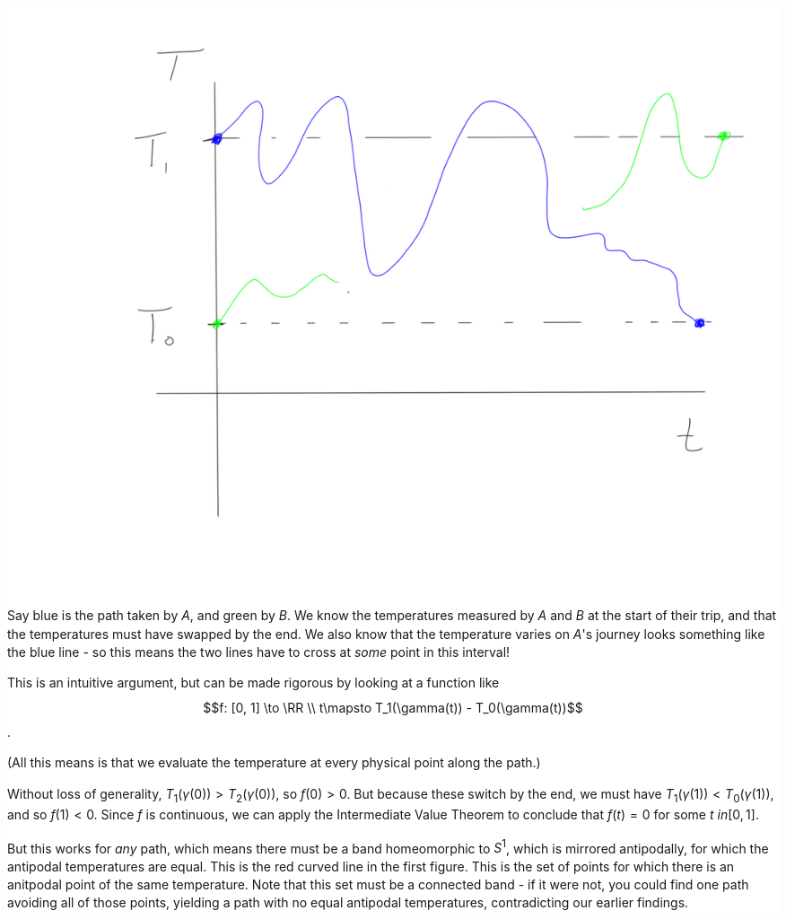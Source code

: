 ![Path taken by temperature changes](figures/TopologicalFixedPointTheorems-e539d.png)

Say blue is the path taken by $A$, and green by $B$. We know the temperatures measured by $A$ and $B$ at the start of their trip, and that the temperatures must have swapped by the end. We also know that the temperature varies on $A$'s journey looks something like the blue line - so this means the two lines have to cross at _some_ point in this interval!

This is an intuitive argument, but can be made rigorous by looking at a function like
$$f: [0, 1] \to \RR \\ t\mapsto  T_1(\gamma(t)) - T_0(\gamma(t))$$.

(All this means is that we evaluate the temperature at every physical point along the path.)

Without loss of generality, $T_1(\gamma(0)) > T_2(\gamma(0))$, so $f(0) > 0$. But because these switch by the end, we must have $T_1(\gamma(1)) < T_0(\gamma(1))$, and so $f(1) < 0$. Since $f$ is continuous, we can apply the Intermediate Value Theorem to conclude that $f(t) = 0$ for some $t\ in [0,1]$.

But this works for _any_ path, which means there must be a band homeomorphic to $S^1$, which is mirrored antipodally, for which the antipodal temperatures are equal. This is the red curved line in the first figure. This is the set of points for which there is an anitpodal point of the same temperature. Note that this set must be a connected band - if it were not, you could find one path avoiding all of those points, yielding a path with no equal antipodal temperatures, contradicting our earlier findings.
